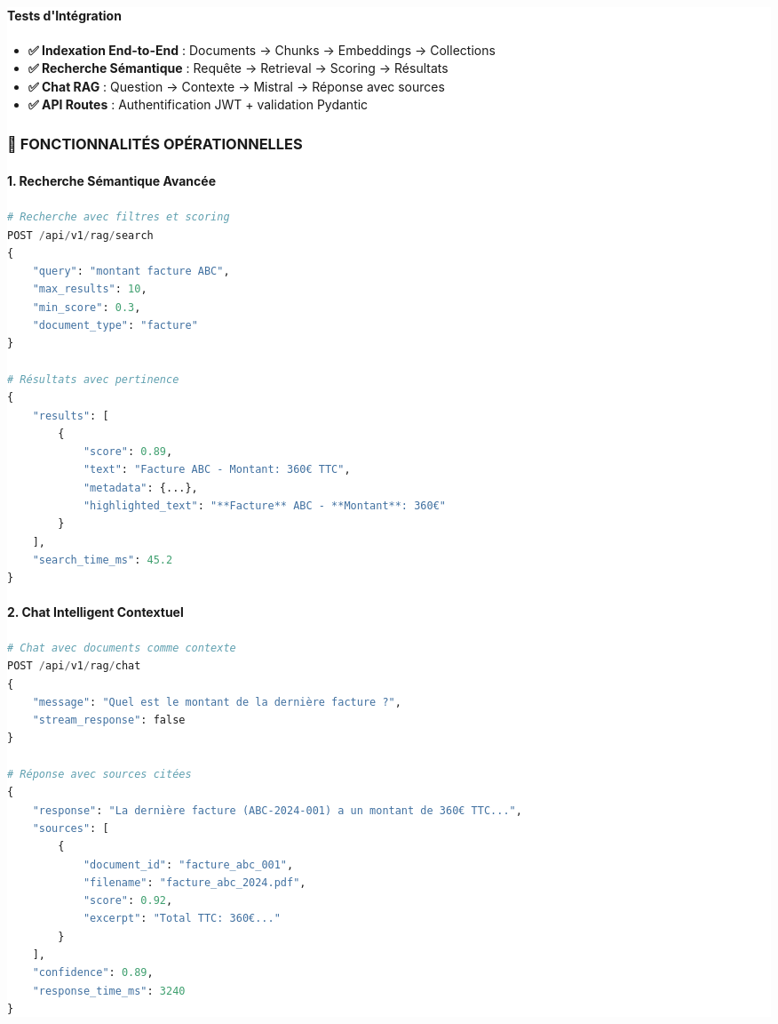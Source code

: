 #### **Tests d'Intégration**
- **✅ Indexation End-to-End** : Documents → Chunks → Embeddings → Collections
- **✅ Recherche Sémantique** : Requête → Retrieval → Scoring → Résultats
- **✅ Chat RAG** : Question → Contexte → Mistral → Réponse avec sources
- **✅ API Routes** : Authentification JWT + validation Pydantic

### 🎯 **FONCTIONNALITÉS OPÉRATIONNELLES**

#### **1. Recherche Sémantique Avancée**
```python
# Recherche avec filtres et scoring
POST /api/v1/rag/search
{
    "query": "montant facture ABC", 
    "max_results": 10,
    "min_score": 0.3,
    "document_type": "facture"
}

# Résultats avec pertinence
{
    "results": [
        {
            "score": 0.89,
            "text": "Facture ABC - Montant: 360€ TTC",
            "metadata": {...},
            "highlighted_text": "**Facture** ABC - **Montant**: 360€"
        }
    ],
    "search_time_ms": 45.2
}
```

#### **2. Chat Intelligent Contextuel**
```python
# Chat avec documents comme contexte
POST /api/v1/rag/chat
{
    "message": "Quel est le montant de la dernière facture ?",
    "stream_response": false
}

# Réponse avec sources citées
{
    "response": "La dernière facture (ABC-2024-001) a un montant de 360€ TTC...",
    "sources": [
        {
            "document_id": "facture_abc_001", 
            "filename": "facture_abc_2024.pdf",
            "score": 0.92,
            "excerpt": "Total TTC: 360€..."
        }
    ],
    "confidence": 0.89,
    "response_time_ms": 3240
}
```
